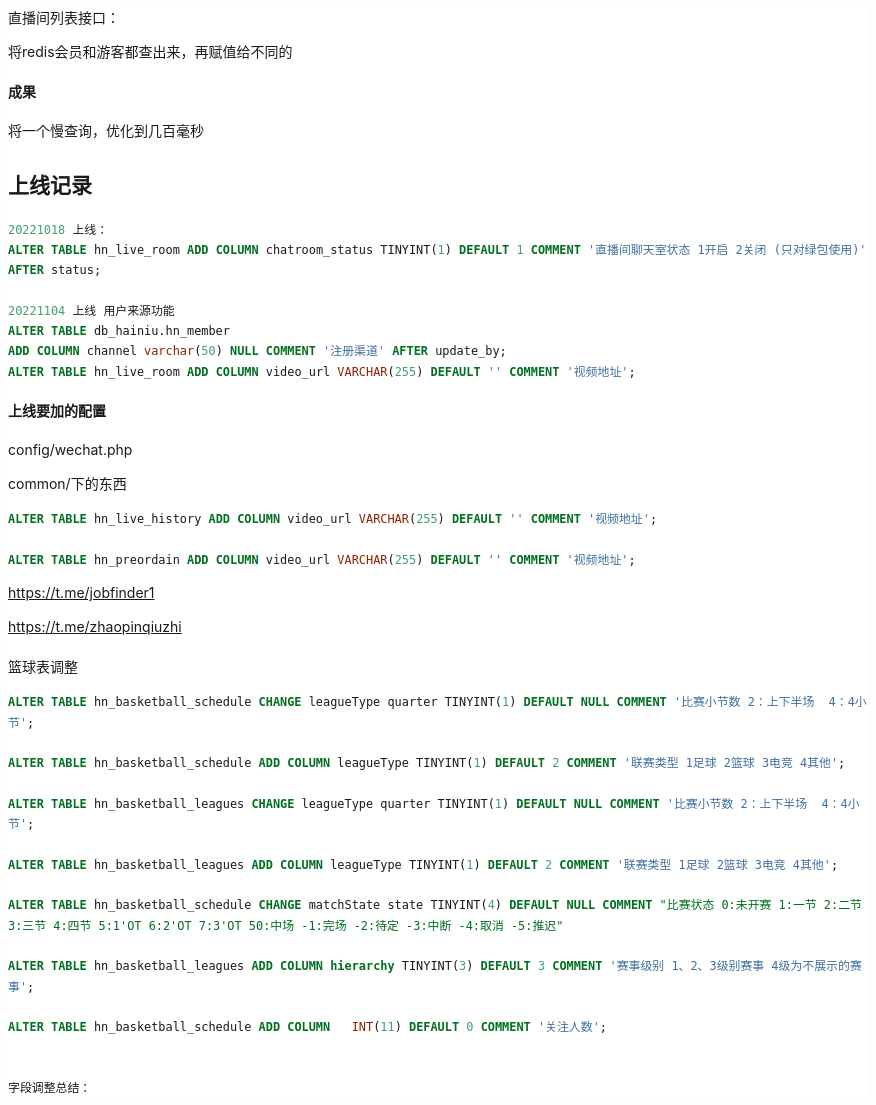直播间列表接口：

将redis会员和游客都查出来，再赋值给不同的

#### 成果

将一个慢查询，优化到几百毫秒



## 上线记录

```sql
20221018 上线：
ALTER TABLE hn_live_room ADD COLUMN chatroom_status TINYINT(1) DEFAULT 1 COMMENT '直播间聊天室状态 1开启 2关闭 (只对绿包使用)' AFTER status;

20221104 上线 用户来源功能
ALTER TABLE db_hainiu.hn_member 
ADD COLUMN channel varchar(50) NULL COMMENT '注册渠道' AFTER update_by;
ALTER TABLE hn_live_room ADD COLUMN video_url VARCHAR(255) DEFAULT '' COMMENT '视频地址';


```



#### 上线要加的配置

config/wechat.php

common/下的东西

```sql
ALTER TABLE hn_live_history ADD COLUMN video_url VARCHAR(255) DEFAULT '' COMMENT '视频地址';

ALTER TABLE hn_preordain ADD COLUMN video_url VARCHAR(255) DEFAULT '' COMMENT '视频地址';
```



https://t.me/jobfinder1

https://t.me/zhaopinqiuzhi

#### 

篮球表调整

```sql
ALTER TABLE hn_basketball_schedule CHANGE leagueType quarter TINYINT(1) DEFAULT NULL COMMENT '比赛小节数 2：上下半场  4：4小节';

ALTER TABLE hn_basketball_schedule ADD COLUMN leagueType TINYINT(1) DEFAULT 2 COMMENT '联赛类型 1足球 2篮球 3电竞 4其他';

ALTER TABLE hn_basketball_leagues CHANGE leagueType quarter TINYINT(1) DEFAULT NULL COMMENT '比赛小节数 2：上下半场  4：4小节';

ALTER TABLE hn_basketball_leagues ADD COLUMN leagueType TINYINT(1) DEFAULT 2 COMMENT '联赛类型 1足球 2篮球 3电竞 4其他';

ALTER TABLE hn_basketball_schedule CHANGE matchState state TINYINT(4) DEFAULT NULL COMMENT "比赛状态 0:未开赛 1:一节 2:二节 3:三节 4:四节 5:1'OT 6:2'OT 7:3'OT 50:中场 -1:完场 -2:待定 -3:中断 -4:取消 -5:推迟"

ALTER TABLE hn_basketball_leagues ADD COLUMN hierarchy TINYINT(3) DEFAULT 3 COMMENT '赛事级别 1、2、3级别赛事 4级为不展示的赛事';

ALTER TABLE hn_basketball_schedule ADD COLUMN   INT(11) DEFAULT 0 COMMENT '关注人数';


字段调整总结：
```